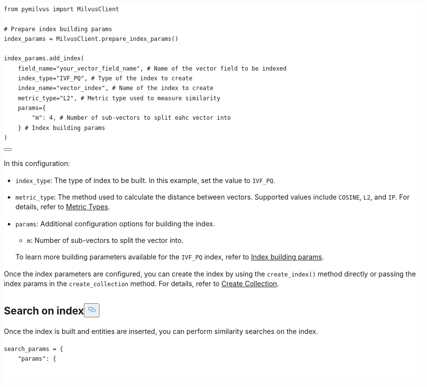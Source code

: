 <pre><code translate="no" class="language-python"><span class="hljs-keyword">from</span> pymilvus <span class="hljs-keyword">import</span> MilvusClient

<span class="hljs-comment"># Prepare index building params</span>
index_params = MilvusClient.prepare_index_params()

index_params.add_index(
    field_name=<span class="hljs-string">&quot;your_vector_field_name&quot;</span>, <span class="hljs-comment"># Name of the vector field to be indexed</span>
    index_type=<span class="hljs-string">&quot;IVF_PQ&quot;</span>, <span class="hljs-comment"># Type of the index to create</span>
    index_name=<span class="hljs-string">&quot;vector_index&quot;</span>, <span class="hljs-comment"># Name of the index to create</span>
    metric_type=<span class="hljs-string">&quot;L2&quot;</span>, <span class="hljs-comment"># Metric type used to measure similarity</span>
    params={
        <span class="hljs-string">&quot;m&quot;</span>: <span class="hljs-number">4</span>, <span class="hljs-comment"># Number of sub-vectors to split eahc vector into</span>
    } <span class="hljs-comment"># Index building params</span>
)
<button class="copy-code-btn"></button></code></pre>
<p>In this configuration:</p>
<ul>
<li><p><code translate="no">index_type</code>: The type of index to be built. In this example, set the value to <code translate="no">IVF_PQ</code>.</p></li>
<li><p><code translate="no">metric_type</code>: The method used to calculate the distance between vectors. Supported values include <code translate="no">COSINE</code>, <code translate="no">L2</code>, and <code translate="no">IP</code>. For details, refer to <a href="/docs/metric.md">Metric Types</a>.</p></li>
<li><p><code translate="no">params</code>: Additional configuration options for building the index.</p>
<ul>
<li><code translate="no">m</code>: Number of sub-vectors to split the vector into.</li>
</ul>
<p>To learn more building parameters available for the <code translate="no">IVF_PQ</code> index, refer to <a href="#Index-building-params">Index building params</a>.</p></li>
</ul>
<p>Once the index parameters are configured, you can create the index by using the <code translate="no">create_index()</code> method directly or passing the index params in the <code translate="no">create_collection</code> method. For details, refer to <a href="/docs/create-collection.md">Create Collection</a>.</p>
<h2 id="Search-on-index" class="common-anchor-header">Search on index<button data-href="#Search-on-index" class="anchor-icon" translate="no">
      <svg translate="no"
        aria-hidden="true"
        focusable="false"
        height="20"
        version="1.1"
        viewBox="0 0 16 16"
        width="16"
      >
        <path
          fill="#0092E4"
          fill-rule="evenodd"
          d="M4 9h1v1H4c-1.5 0-3-1.69-3-3.5S2.55 3 4 3h4c1.45 0 3 1.69 3 3.5 0 1.41-.91 2.72-2 3.25V8.59c.58-.45 1-1.27 1-2.09C10 5.22 8.98 4 8 4H4c-.98 0-2 1.22-2 2.5S3 9 4 9zm9-3h-1v1h1c1 0 2 1.22 2 2.5S13.98 12 13 12H9c-.98 0-2-1.22-2-2.5 0-.83.42-1.64 1-2.09V6.25c-1.09.53-2 1.84-2 3.25C6 11.31 7.55 13 9 13h4c1.45 0 3-1.69 3-3.5S14.5 6 13 6z"
        ></path>
      </svg>
    </button></h2><p>Once the index is built and entities are inserted, you can perform similarity searches on the index.</p>
<pre><code translate="no" class="language-python">search_params = {
    <span class="hljs-string">&quot;params&quot;</span>: {